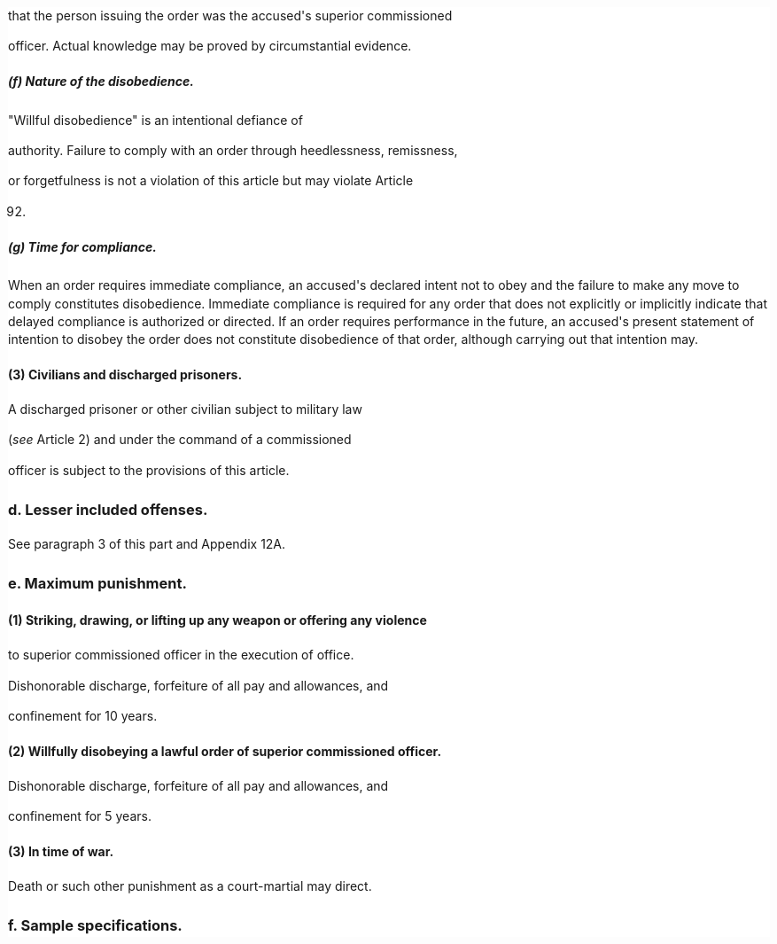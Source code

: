  that the person issuing the order was the accused's superior commissioned

officer. Actual knowledge may be proved by circumstantial evidence. 

##### (f) Nature of the disobedience.

"Willful disobedience" is an intentional defiance of

 authority. Failure to comply with an order through heedlessness, remissness,

or forgetfulness is not a violation of this article but may violate Article

92.

##### (g) Time for compliance.

When an order requires immediate compliance, an accused's declared intent not to obey and the failure to make any move to comply constitutes disobedience. Immediate compliance is required for any order that does not explicitly or implicitly indicate that delayed compliance is authorized or directed. If an order requires performance in the future, an accused's present statement of intention to disobey the order does not constitute disobedience of that order, although carrying out that intention may. 

#### (3) Civilians and discharged prisoners.

A discharged prisoner or other civilian subject to military law

 (_see_ Article 2) and under the command of a commissioned

officer is subject to the provisions of this article.

### d. Lesser included offenses.

See paragraph 3 of this part and Appendix 12A. 

### e. Maximum punishment.

#### (1) Striking, drawing, or lifting up any weapon or offering any violence

to superior commissioned officer in the execution of office.

Dishonorable discharge, forfeiture of all pay and allowances, and

 confinement for 10 years.

#### (2) Willfully disobeying a lawful order of superior commissioned officer.

Dishonorable discharge, forfeiture of all pay and allowances, and

 confinement for 5 years. 

#### (3) In time of war.

Death or such other punishment as a court-martial may direct.

### f. Sample specifications.

